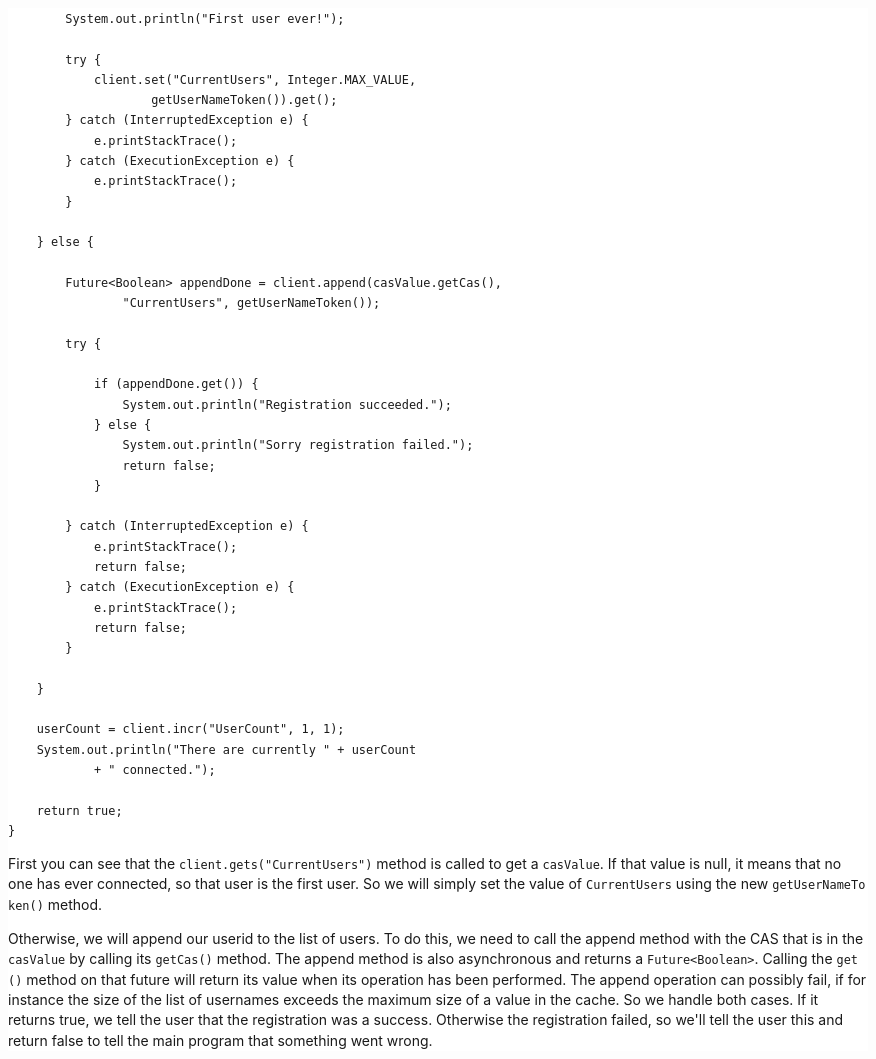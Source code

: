 ```
        System.out.println("First user ever!");

        try {
            client.set("CurrentUsers", Integer.MAX_VALUE,
                    getUserNameToken()).get();
        } catch (InterruptedException e) {
            e.printStackTrace();
        } catch (ExecutionException e) {
            e.printStackTrace();
        }

    } else {

        Future<Boolean> appendDone = client.append(casValue.getCas(),
                "CurrentUsers", getUserNameToken());

        try {

            if (appendDone.get()) {
                System.out.println("Registration succeeded.");
            } else {
                System.out.println("Sorry registration failed.");
                return false;
            }

        } catch (InterruptedException e) {
            e.printStackTrace();
            return false;
        } catch (ExecutionException e) {
            e.printStackTrace();
            return false;
        }

    }

    userCount = client.incr("UserCount", 1, 1);
    System.out.println("There are currently " + userCount
            + " connected.");

    return true;
}
```

First you can see that the `client.gets("CurrentUsers")` method is called to get
a `casValue`. If that value is null, it means that no one has ever connected, so
that user is the first user. So we will simply set the value of `CurrentUsers`
using the new `getUserNameToken()` method.

Otherwise, we will append our userid to the list of users. To do this, we need
to call the append method with the CAS that is in the `casValue` by calling its
`getCas()` method. The append method is also asynchronous and returns a
`Future<Boolean>`. Calling the `get()` method on that future will return its
value when its operation has been performed. The append operation can possibly
fail, if for instance the size of the list of usernames exceeds the maximum size
of a value in the cache. So we handle both cases. If it returns true, we tell
the user that the registration was a success. Otherwise the registration failed,
so we'll tell the user this and return false to tell the main program that
something went wrong.
